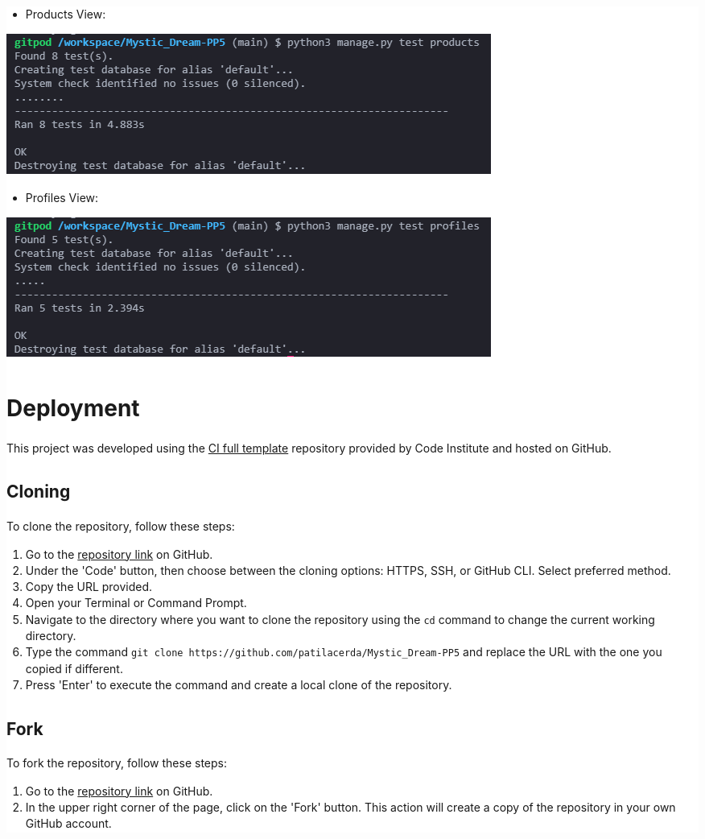   - Products View:

 ![test_products](static/images/readme/test_products.png)

  - Profiles View:

 ![test_profiles](static/images/readme/test_profiles.png)

# Deployment

 This project was developed using the [CI full template](https://github.com/Code-Institute-Org/ci-full-template) repository provided by Code Institute and hosted on GitHub.

 ## Cloning

 To clone the repository, follow these steps:

 1. Go to the [repository link](https://github.com/patilacerda/Mystic_Dream-PP5) on GitHub.
 2. Under the 'Code' button, then choose between the cloning options: HTTPS, SSH, or GitHub CLI. Select preferred method.
 3. Copy the URL provided.
 4. Open your Terminal or Command Prompt.
 5. Navigate to the directory where you want to clone the repository using the `cd` command to change the current working directory. 
 6. Type the command `git clone https://github.com/patilacerda/Mystic_Dream-PP5` and replace the URL with the one you copied if different.
 7. Press 'Enter' to execute the command and create a local clone of the repository.

 ## Fork

 To fork the repository, follow these steps:

 1. Go to the [repository link](https://github.com/patilacerda/Mystic_Dream-PP5) on GitHub.
 2. In the upper right corner of the page, click on the 'Fork' button. This action will create a copy of the repository in your own GitHub account.
